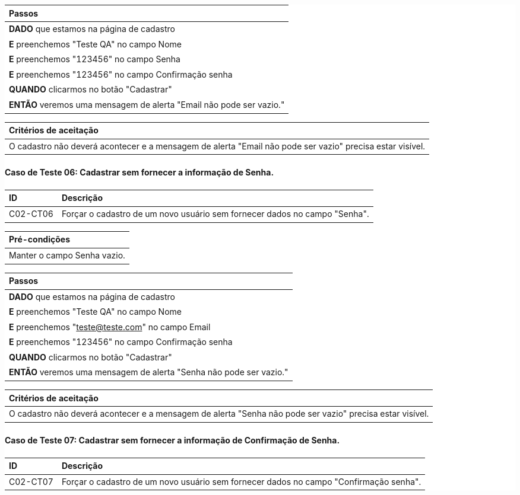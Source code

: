 | **Passos** |
| :--------- |
| **DADO** que estamos na página de cadastro  |
| **E** preenchemos "Teste QA" no campo Nome |
| **E** preenchemos "123456" no campo Senha |
| **E** preenchemos "123456" no campo Confirmação senha |
| **QUANDO**  clicarmos no botão "Cadastrar" |
| **ENTÃO** veremos uma mensagem de alerta "Email não pode ser vazio." |

| **Critérios de aceitação** |
| :--------- |
| O cadastro não deverá acontecer e a mensagem de alerta "Email não pode ser vazio" precisa estar visível.  |


#### Caso de Teste 06: Cadastrar sem fornecer a informação de Senha.

| ID |  Descrição |
| :--------- | :---------- |
| C02-CT06 | Forçar o cadastro de um novo usuário sem fornecer dados no campo "Senha". |

| **Pré-condições** |
| :--------- |
| Manter o campo Senha vazio. |

| **Passos** |
| :--------- |
| **DADO** que estamos na página de cadastro  |
| **E** preenchemos "Teste QA" no campo Nome |
| **E** preenchemos "teste@teste.com" no campo Email |
| **E** preenchemos "123456" no campo Confirmação senha |
| **QUANDO**  clicarmos no botão "Cadastrar" |
| **ENTÃO** veremos uma mensagem de alerta "Senha não pode ser vazio." |

| **Critérios de aceitação** |
| :--------- |
| O cadastro não deverá acontecer e a mensagem de alerta "Senha não pode ser vazio" precisa estar visível. |


#### Caso de Teste 07: Cadastrar sem fornecer a informação de Confirmação de Senha.

| ID |  Descrição |
| :--------- | :---------- |
| C02-CT07 | Forçar o cadastro de um novo usuário sem fornecer dados no campo "Confirmação senha". |
